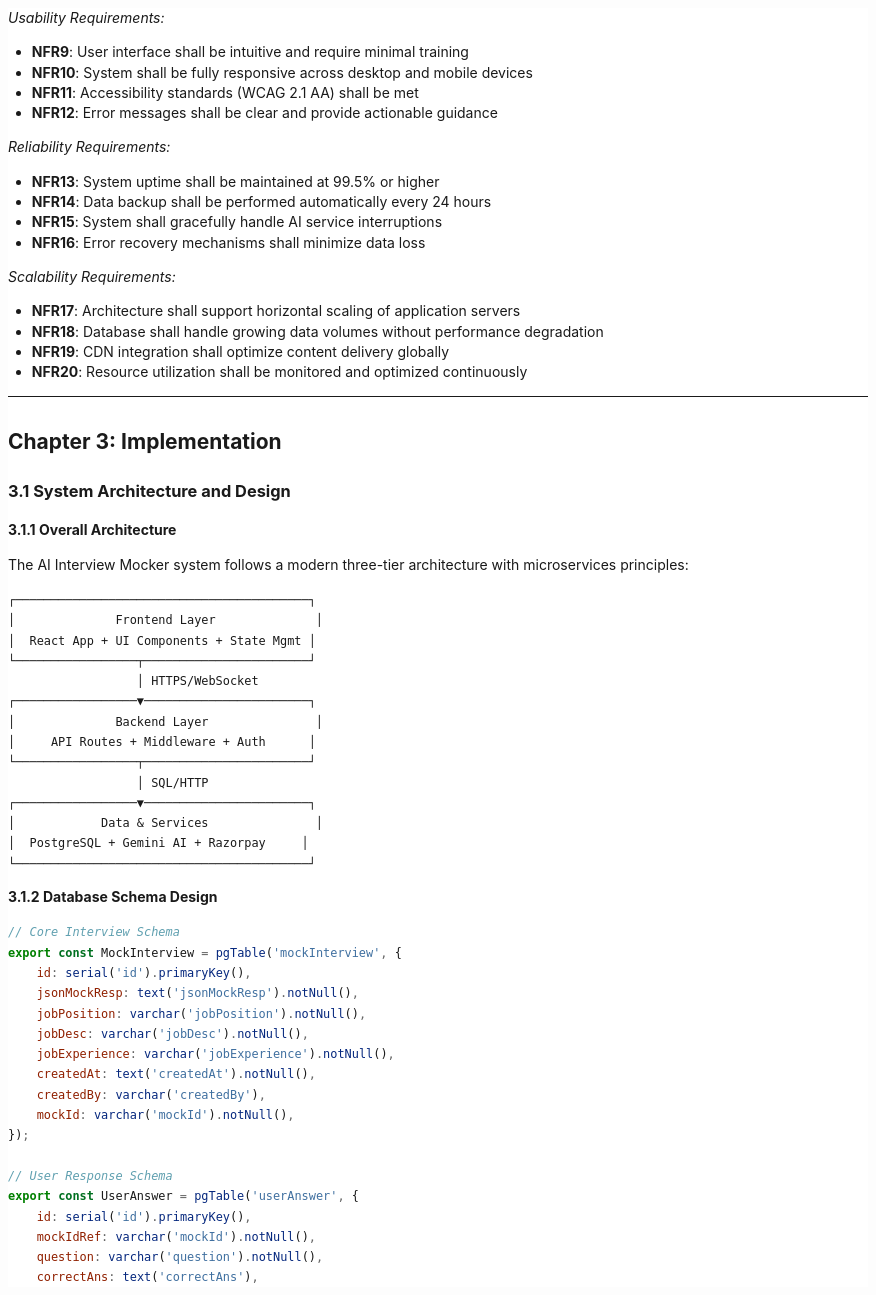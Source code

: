 *Usability Requirements:*
- **NFR9**: User interface shall be intuitive and require minimal training
- **NFR10**: System shall be fully responsive across desktop and mobile devices
- **NFR11**: Accessibility standards (WCAG 2.1 AA) shall be met
- **NFR12**: Error messages shall be clear and provide actionable guidance

*Reliability Requirements:*
- **NFR13**: System uptime shall be maintained at 99.5% or higher
- **NFR14**: Data backup shall be performed automatically every 24 hours
- **NFR15**: System shall gracefully handle AI service interruptions
- **NFR16**: Error recovery mechanisms shall minimize data loss

*Scalability Requirements:*
- **NFR17**: Architecture shall support horizontal scaling of application servers
- **NFR18**: Database shall handle growing data volumes without performance degradation
- **NFR19**: CDN integration shall optimize content delivery globally
- **NFR20**: Resource utilization shall be monitored and optimized continuously

---

## Chapter 3: Implementation

### 3.1 System Architecture and Design

**3.1.1 Overall Architecture**

The AI Interview Mocker system follows a modern three-tier architecture with microservices principles:

```
┌─────────────────────────────────────────┐
│              Frontend Layer              │
│  React App + UI Components + State Mgmt │
└─────────────────┬───────────────────────┘
                  │ HTTPS/WebSocket
┌─────────────────▼───────────────────────┐
│              Backend Layer               │
│     API Routes + Middleware + Auth      │
└─────────────────┬───────────────────────┘
                  │ SQL/HTTP
┌─────────────────▼───────────────────────┐
│            Data & Services               │
│  PostgreSQL + Gemini AI + Razorpay     │
└─────────────────────────────────────────┘
```

**3.1.2 Database Schema Design**

```javascript
// Core Interview Schema
export const MockInterview = pgTable('mockInterview', {
    id: serial('id').primaryKey(),
    jsonMockResp: text('jsonMockResp').notNull(),
    jobPosition: varchar('jobPosition').notNull(),
    jobDesc: varchar('jobDesc').notNull(),
    jobExperience: varchar('jobExperience').notNull(),
    createdAt: text('createdAt').notNull(),
    createdBy: varchar('createdBy'),
    mockId: varchar('mockId').notNull(),
});

// User Response Schema
export const UserAnswer = pgTable('userAnswer', {
    id: serial('id').primaryKey(),
    mockIdRef: varchar('mockId').notNull(),
    question: varchar('question').notNull(),
    correctAns: text('correctAns'),
```